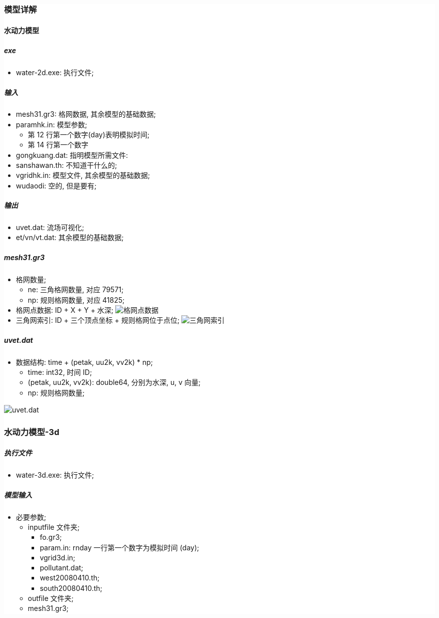 ### 模型详解

#### 水动力模型

##### exe

- water-2d.exe: 执行文件;

##### 输入

- mesh31.gr3: 格网数据, 其余模型的基础数据;
- paramhk.in: 模型参数;
  - 第 12 行第一个数字(day)表明模拟时间;
  - 第 14 行第一个数字
- gongkuang.dat: 指明模型所需文件:
- sanshawan.th: 不知道干什么的;
- vgridhk.in: 模型文件, 其余模型的基础数据;
- wudaodi: 空的, 但是要有;

##### 输出

- uvet.dat: 流场可视化;
- et/vn/vt.dat: 其余模型的基础数据;

##### mesh31.gr3

- 格网数量;
  - ne: 三角格网数量, 对应 79571;
  - np: 规则格网数量, 对应 41825;
- 格网点数据: ID + X + Y + 水深;
  ![格网点数据](images/2024-03-23-19-40-10.png)
- 三角网索引: ID + 三个顶点坐标 + 规则格网位于点位;
  ![三角网索引](images/2024-03-23-19-40-48.png)

##### uvet.dat

- 数据结构: time + (petak, uu2k, vv2k) \* np;
  - time: int32, 时间 ID;
  - (petak, uu2k, vv2k): double64, 分别为水深, u, v 向量;
  - np: 规则格网数量;

![uvet.dat](images/2024-03-23-19-42-30.png)

### 水动力模型-3d

##### 执行文件

- water-3d.exe: 执行文件;

##### 模型输入

- 必要参数;
  - inputfile 文件夹;
    - fo.gr3;
    - param.in: rnday 一行第一个数字为模拟时间 (day);
    - vgrid3d.in;
    - pollutant.dat;
    - west20080410.th;
    - south20080410.th;
  - outfile 文件夹;
  - mesh31.gr3;
